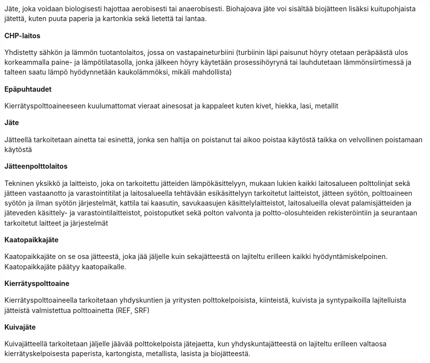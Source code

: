 
Jäte, joka voidaan biologisesti hajottaa aerobisesti tai anaerobisesti.
Biohajoava jäte voi sisältää biojätteen lisäksi kuitupohjaista jätettä, kuten
puuta paperia ja kartonkia sekä lietettä tai lantaa.


**CHP-laitos**


Yhdistetty sähkön ja lämmön tuotantolaitos, jossa on vastapaineturbiini
(turbiinin läpi paisunut höyry otetaan peräpäästä ulos korkeammalla paine- ja
lämpötilatasolla, jonka jälkeen höyry käytetään prosessihöyrynä tai lauhdutetaan
lämmönsiirtimessä ja talteen saatu lämpö hyödynnetään kaukolämmöksi, mikäli
mahdollista)


**Epäpuhtaudet**


Kierrätyspolttoaineeseen kuulumattomat vieraat ainesosat ja kappaleet kuten
kivet, hiekka, lasi, metallit


**Jäte**


Jätteellä tarkoitetaan ainetta tai esinettä, jonka sen haltija on poistanut tai
aikoo poistaa käytöstä taikka on velvollinen poistamaan käytöstä


**Jätteenpolttolaitos**


Tekninen yksikkö ja laitteisto, joka on tarkoitettu jätteiden lämpökäsittelyyn,
mukaan lukien kaikki laitosalueen polttolinjat sekä jätteen vastaanotto ja
varastointitilat ja laitosalueella tehtävään esikäsittelyyn tarkoitetut
laitteistot, jätteen syötön, polttoaineen syötön ja ilman syötön järjestelmät,
kattila tai kaasutin, savukaasujen käsittelylaitteistot, laitosalueilla olevat
palamisjätteiden ja jäteveden käsittely- ja varastointilaitteistot, poistoputket
sekä polton valvonta ja poltto-olosuhteiden rekisteröintiin ja seurantaan
tarkoitetut laitteet ja järjestelmät


**Kaatopaikkajäte**


Kaatopaikkajäte on se osa jätteestä, joka jää jäljelle kuin sekajätteestä on
lajiteltu erilleen kaikki hyödyntämiskelpoinen. Kaatopaikkajäte päätyy
kaatopaikalle.


**Kierrätyspolttoaine**


Kierrätyspolttoaineella tarkoitetaan yhdyskuntien ja yritysten
polttokelpoisista, kiinteistä, kuivista ja syntypaikoilla lajitelluista
jätteistä valmistettua polttoainetta (REF, SRF)


**Kuivajäte**


Kuivajätteellä tarkoitetaan jäljelle jäävää polttokelpoista jätejaetta, kun
yhdyskuntajätteestä on lajiteltu erilleen valtaosa kierrätyskelpoisesta
paperista, kartongista, metallista, lasista ja biojätteestä.
